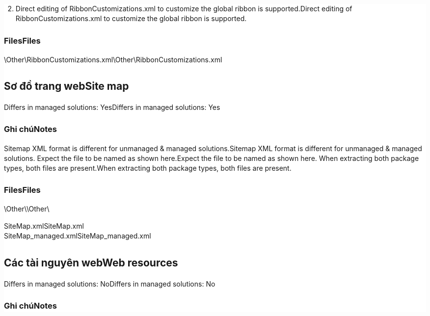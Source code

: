 2.  <span data-ttu-id="5575f-162">Direct editing of RibbonCustomizations.xml to customize the global ribbon is supported.</span><span class="sxs-lookup"><span data-stu-id="5575f-162">Direct editing of RibbonCustomizations.xml to customize the global ribbon is supported.</span></span>  
  
### <a name="files"></a><span data-ttu-id="5575f-163">Files</span><span class="sxs-lookup"><span data-stu-id="5575f-163">Files</span></span>  
 <span data-ttu-id="5575f-164">\Other\RibbonCustomizations.xml</span><span class="sxs-lookup"><span data-stu-id="5575f-164">\Other\RibbonCustomizations.xml</span></span>  
  
<a name="sitemap_bm"></a>   
## <a name="site-map"></a><span data-ttu-id="5575f-165">Sơ đồ trang web</span><span class="sxs-lookup"><span data-stu-id="5575f-165">Site map</span></span>  
 <span data-ttu-id="5575f-166">Differs in managed solutions: Yes</span><span class="sxs-lookup"><span data-stu-id="5575f-166">Differs in managed solutions: Yes</span></span>  
  
### <a name="notes"></a><span data-ttu-id="5575f-167">Ghi chú</span><span class="sxs-lookup"><span data-stu-id="5575f-167">Notes</span></span>  
 <span data-ttu-id="5575f-168">Sitemap XML format is different for unmanaged & managed solutions.</span><span class="sxs-lookup"><span data-stu-id="5575f-168">Sitemap XML format is different for unmanaged & managed solutions.</span></span> <span data-ttu-id="5575f-169">Expect the file to be named as shown here.</span><span class="sxs-lookup"><span data-stu-id="5575f-169">Expect the file to be named as shown here.</span></span> <span data-ttu-id="5575f-170">When extracting both package types, both files are present.</span><span class="sxs-lookup"><span data-stu-id="5575f-170">When extracting both package types, both files are present.</span></span>  
  
### <a name="files"></a><span data-ttu-id="5575f-171">Files</span><span class="sxs-lookup"><span data-stu-id="5575f-171">Files</span></span>  
 <span data-ttu-id="5575f-172">\Other\\</span><span class="sxs-lookup"><span data-stu-id="5575f-172">\Other\\</span></span>  
  
 <span data-ttu-id="5575f-173">SiteMap.xml</span><span class="sxs-lookup"><span data-stu-id="5575f-173">SiteMap.xml</span></span>  
<span data-ttu-id="5575f-174">SiteMap_managed.xml</span><span class="sxs-lookup"><span data-stu-id="5575f-174">SiteMap_managed.xml</span></span>  
  
<a name="resource_bm"></a>   
## <a name="web-resources"></a><span data-ttu-id="5575f-175">Các tài nguyên web</span><span class="sxs-lookup"><span data-stu-id="5575f-175">Web resources</span></span>  
 <span data-ttu-id="5575f-176">Differs in managed solutions: No</span><span class="sxs-lookup"><span data-stu-id="5575f-176">Differs in managed solutions: No</span></span>  
  
### <a name="notes"></a><span data-ttu-id="5575f-177">Ghi chú</span><span class="sxs-lookup"><span data-stu-id="5575f-177">Notes</span></span>  
  